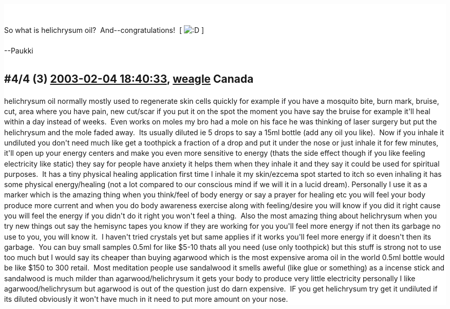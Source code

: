  </font>
</blockquote>
<br>
<br>
So what is helichrysum oil?  And--congratulations!  [
<img alt=":D" class="smiley" src="https://www.astralpulse.com/forums/Smileys/fugue/cheesy.png" title="Cheesy"/>
]
<br>
<br>
--Paukki
</section>

## \#4/4 (3) [2003-02-04 18:40:33](https://www.astralpulse.com/forums/index.php?msg=21491), [weagle](https://www.astralpulse.com/forums/profile/?u=538) Canada ##
<section>
helichrysum oil normally mostly used to regenerate skin cells quickly for example if you have a mosquito bite, burn mark, bruise, cut, area where you have pain, new cut/scar if you put it on the spot the moment you have say the bruise for example it'll heal within a day instead of weeks.  Even works on moles my bro had a mole on his face he was thinking of laser surgery but put the helichrysum and the mole faded away.  Its usually diluted ie 5 drops to say a 15ml bottle (add any oil you like).  Now if you inhale it undiluted you don't need much like get a toothpick a fraction of a drop and put it under the nose or just inhale it for few minutes, it'll open up your energy centers and make you even more sensitive to energy (thats the side effect though if you like feeling electricity like static) they say for people have anxiety it helps them when they inhale it and they say it could be used for spiritual purposes.  It has a tiny physical healing application first time I inhale it my skin/ezcema spot started to itch so even inhaling it has some physical energy/healing (not a lot compared to our conscious mind if we will it in a lucid dream). Personally I use it as a marker which is the amazing thing when you think/feel of body energy or say a prayer for healing etc you will feel your body produce more current and when you do body awareness exercise along with feeling/desire you will know if you did it right cause you will feel the energy if you didn't do it right you won't feel a thing.  Also the most amazing thing about helichrysum when you try new things out say the hemisync tapes you know if they are working for you you'll feel more energy if not then its garbage no use to you, you will know it.  I haven't tried crystals yet but same applies if it works you'll feel more energy if it doesn't then its garbage.  You can buy small samples 0.5ml for like $5-10 thats all you need (use only toothpick) but this stuff is strong not to use too much but I would say its cheaper than buying agarwood which is the most expensive aroma oil in the world 0.5ml bottle would be like $150 to 300 retail.  Most meditation people use sandalwood it smells aweful (like glue or something) as a incense stick and sandalwood is much milder than agarwood/helichrysum it gets your body to produce very little electricity personally I like agarwood/helichrysum but agarwood is out of the question just do darn expensive.  IF you get helichrysum try get it undiluted if its diluted obviously it won't have much in it need to put more amount on your nose.
</section>